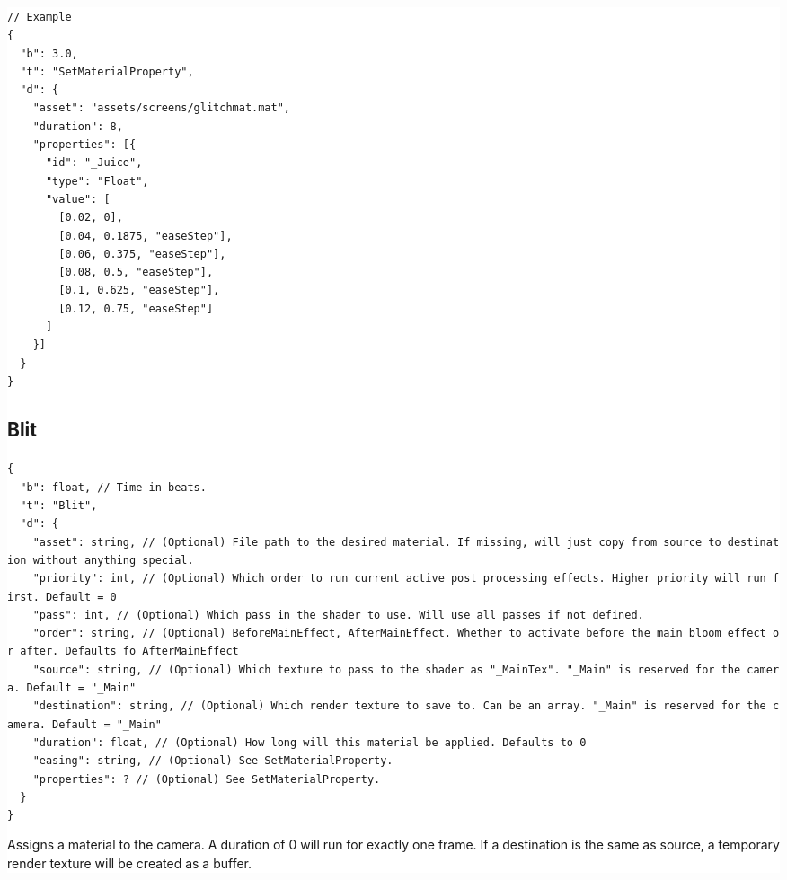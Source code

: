 ```json5
// Example
{
  "b": 3.0,
  "t": "SetMaterialProperty",
  "d": {
    "asset": "assets/screens/glitchmat.mat",
    "duration": 8,
    "properties": [{
      "id": "_Juice",
      "type": "Float",
      "value": [
        [0.02, 0],
        [0.04, 0.1875, "easeStep"],
        [0.06, 0.375, "easeStep"],
        [0.08, 0.5, "easeStep"],
        [0.1, 0.625, "easeStep"],
        [0.12, 0.75, "easeStep"]
      ]
    }]
  }
}
```

## Blit

```json5
{
  "b": float, // Time in beats.
  "t": "Blit",
  "d": {
    "asset": string, // (Optional) File path to the desired material. If missing, will just copy from source to destination without anything special.
    "priority": int, // (Optional) Which order to run current active post processing effects. Higher priority will run first. Default = 0
    "pass": int, // (Optional) Which pass in the shader to use. Will use all passes if not defined.
    "order": string, // (Optional) BeforeMainEffect, AfterMainEffect. Whether to activate before the main bloom effect or after. Defaults fo AfterMainEffect
    "source": string, // (Optional) Which texture to pass to the shader as "_MainTex". "_Main" is reserved for the camera. Default = "_Main"
    "destination": string, // (Optional) Which render texture to save to. Can be an array. "_Main" is reserved for the camera. Default = "_Main"
    "duration": float, // (Optional) How long will this material be applied. Defaults to 0
    "easing": string, // (Optional) See SetMaterialProperty.
    "properties": ? // (Optional) See SetMaterialProperty.
  }
}
```

Assigns a material to the camera. A duration of 0 will run for exactly one frame. If a destination is the same as
source, a temporary render texture will be created as a buffer.
